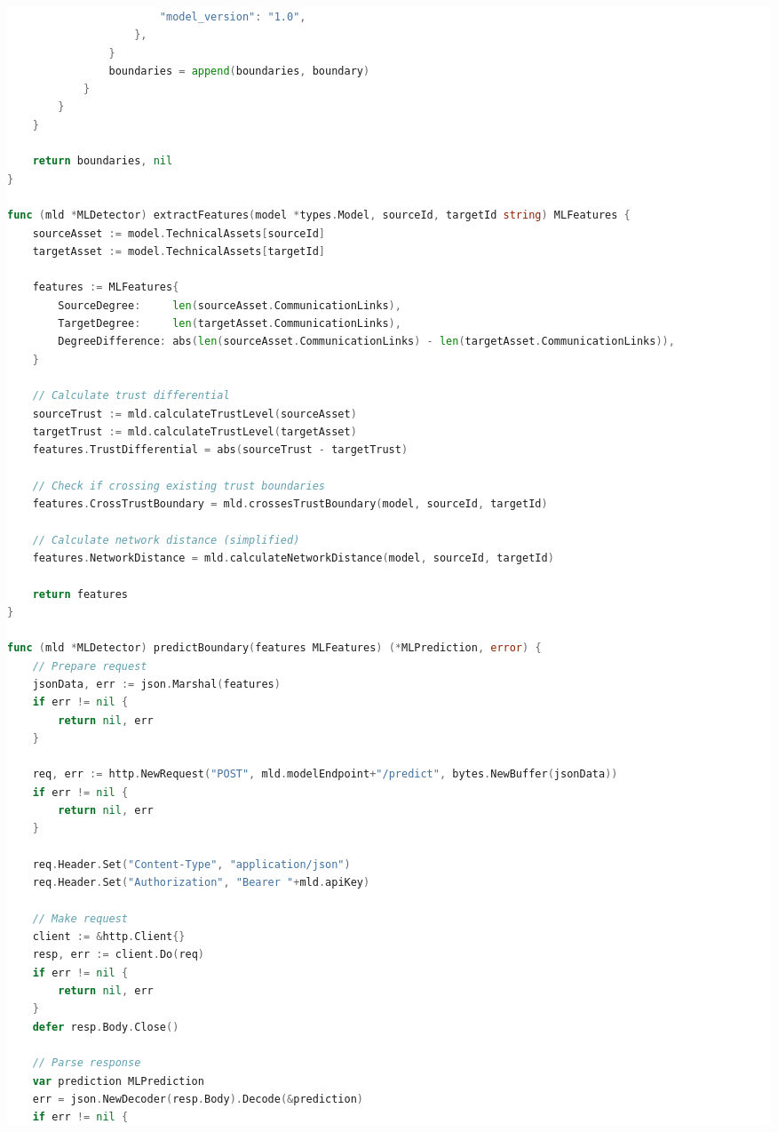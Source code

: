 ```go
                        "model_version": "1.0",
                    },
                }
                boundaries = append(boundaries, boundary)
            }
        }
    }
    
    return boundaries, nil
}

func (mld *MLDetector) extractFeatures(model *types.Model, sourceId, targetId string) MLFeatures {
    sourceAsset := model.TechnicalAssets[sourceId]
    targetAsset := model.TechnicalAssets[targetId]
    
    features := MLFeatures{
        SourceDegree:     len(sourceAsset.CommunicationLinks),
        TargetDegree:     len(targetAsset.CommunicationLinks),
        DegreeDifference: abs(len(sourceAsset.CommunicationLinks) - len(targetAsset.CommunicationLinks)),
    }
    
    // Calculate trust differential
    sourceTrust := mld.calculateTrustLevel(sourceAsset)
    targetTrust := mld.calculateTrustLevel(targetAsset)
    features.TrustDifferential = abs(sourceTrust - targetTrust)
    
    // Check if crossing existing trust boundaries
    features.CrossTrustBoundary = mld.crossesTrustBoundary(model, sourceId, targetId)
    
    // Calculate network distance (simplified)
    features.NetworkDistance = mld.calculateNetworkDistance(model, sourceId, targetId)
    
    return features
}

func (mld *MLDetector) predictBoundary(features MLFeatures) (*MLPrediction, error) {
    // Prepare request
    jsonData, err := json.Marshal(features)
    if err != nil {
        return nil, err
    }
    
    req, err := http.NewRequest("POST", mld.modelEndpoint+"/predict", bytes.NewBuffer(jsonData))
    if err != nil {
        return nil, err
    }
    
    req.Header.Set("Content-Type", "application/json")
    req.Header.Set("Authorization", "Bearer "+mld.apiKey)
    
    // Make request
    client := &http.Client{}
    resp, err := client.Do(req)
    if err != nil {
        return nil, err
    }
    defer resp.Body.Close()
    
    // Parse response
    var prediction MLPrediction
    err = json.NewDecoder(resp.Body).Decode(&prediction)
    if err != nil {
```